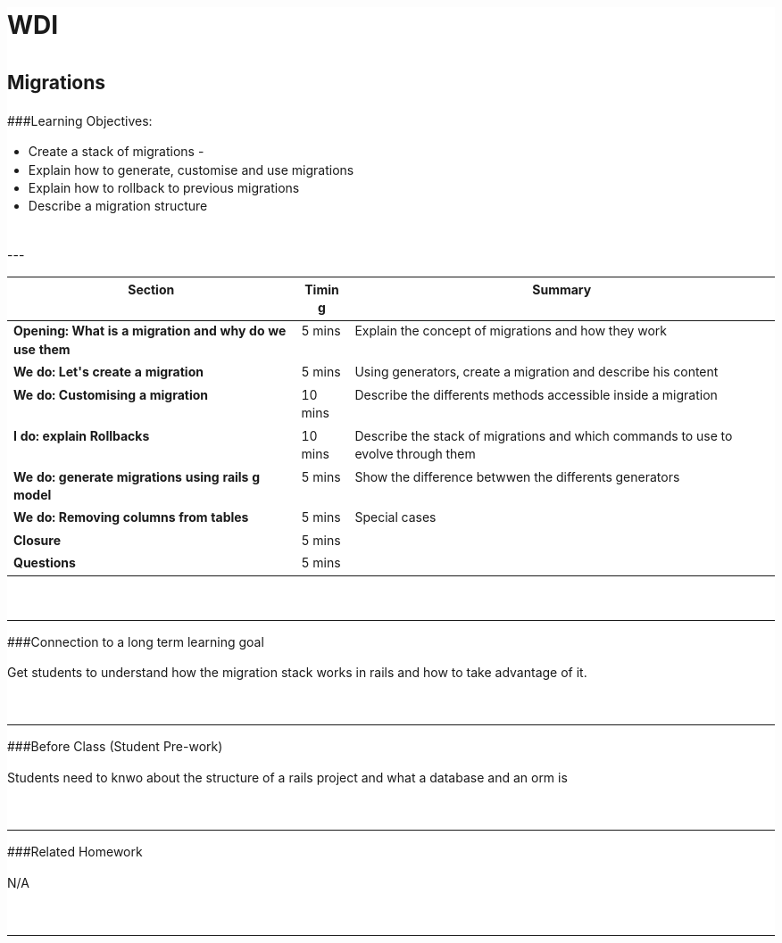 WDI
======
## Migrations

###Learning Objectives: 

- Create a stack of migrations - 
- Explain how to generate, customise and use migrations
- Explain how to rollback to previous migrations
- Describe a migration structure

<br>
---

| **Section**      | **Timing** | **Summary** |
|------------------|------------|-------------|
|**Opening: What is a migration and why do we use them**    |  5 mins |  Explain the concept of migrations and how they work |
|**We do: Let's create a migration**    |  5 mins |  Using generators, create a migration and describe his content |
|**We do: Customising a migration**    |  10 mins | Describe the differents methods accessible inside a migration  |
|**I do: explain Rollbacks**    |  10 mins | Describe the stack of migrations and which commands to use to evolve through them  |
|**We do: generate migrations using rails g model**    |  5 mins |  Show the difference betwwen the differents generators |
|**We do: Removing columns from tables**    |  5 mins |  Special cases |
|**Closure**      |  5 mins |  | 
|**Questions**    |  5 mins |  | 


<br>


---

###Connection to a long term learning goal 

Get students to understand how the migration stack works in rails and how to take advantage of it.

<br>

---

###Before Class (Student Pre-work)

Students need to knwo about the structure of a rails project and what a database and an orm is

<br>

---

###Related Homework 

N/A

<br>

---